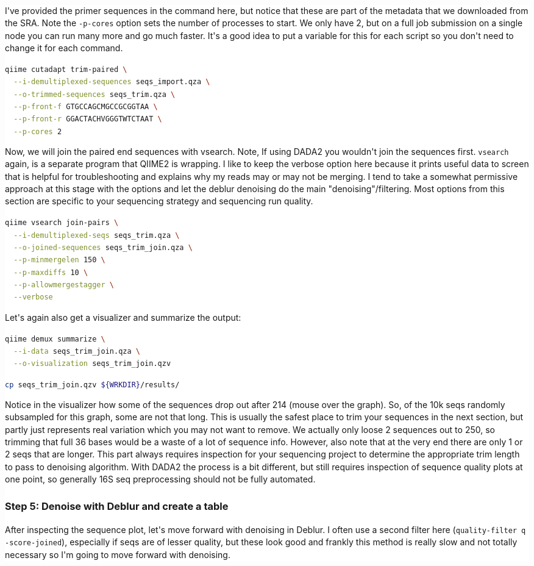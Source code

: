 I've provided the primer sequences in the command here, but notice that these are part of the metadata that we downloaded from the SRA. Note the `-p-cores` option sets the number of processes to start. We only have 2, but on a full job submission on a single node you can run many more and go much faster. It's a good idea to put a variable for this for each script so you don't need to change it for each command.

```bash
qiime cutadapt trim-paired \
  --i-demultiplexed-sequences seqs_import.qza \
  --o-trimmed-sequences seqs_trim.qza \
  --p-front-f GTGCCAGCMGCCGCGGTAA \
  --p-front-r GGACTACHVGGGTWTCTAAT \
  --p-cores 2
```

Now, we will join the paired end sequences with vsearch. Note, If using DADA2 you wouldn't join the sequences first. `vsearch` again, is a separate program that QIIME2 is wrapping. I like to keep the verbose option here because it prints useful data to screen that is helpful for troubleshooting and explains why my reads may or may not be merging. I tend to take a somewhat permissive approach at this stage with the options and let the deblur denoising do the main "denoising"/filtering. Most options from this section are specific to your sequencing strategy and sequencing run quality.

```bash
qiime vsearch join-pairs \
  --i-demultiplexed-seqs seqs_trim.qza \
  --o-joined-sequences seqs_trim_join.qza \
  --p-minmergelen 150 \
  --p-maxdiffs 10 \
  --p-allowmergestagger \
  --verbose
```


Let's again also get a visualizer and summarize the output:
```bash
qiime demux summarize \
  --i-data seqs_trim_join.qza \
  --o-visualization seqs_trim_join.qzv
```
```bash
cp seqs_trim_join.qzv ${WRKDIR}/results/
```

Notice in the visualizer how some of the sequences drop out after 214 (mouse over the graph). So, of the 10k seqs randomly subsampled for this graph, some are not that long. This is usually the safest place to trim your sequences in the next section, but partly just represents real variation which you may not want to remove. We actually only loose 2 sequences out to 250, so trimming that full 36 bases would be a waste of a lot of sequence info. However, also note that at the very end there are only 1 or 2 seqs that are longer. This part always requires inspection for your sequencing project to determine the appropriate trim length to pass to denoising algorithm. With DADA2 the process is a bit different, but still requires inspection of sequence quality plots at one point, so generally 16S seq preprocessing should not be fully automated.

### Step 5: Denoise with Deblur and create a table

After inspecting the sequence plot, let's move forward with denoising in Deblur. I often use a second filter here (`quality-filter q-score-joined`), especially if seqs are of lesser quality, but these look good and frankly this method is really slow and not totally necessary so I'm going to move forward with denoising.
